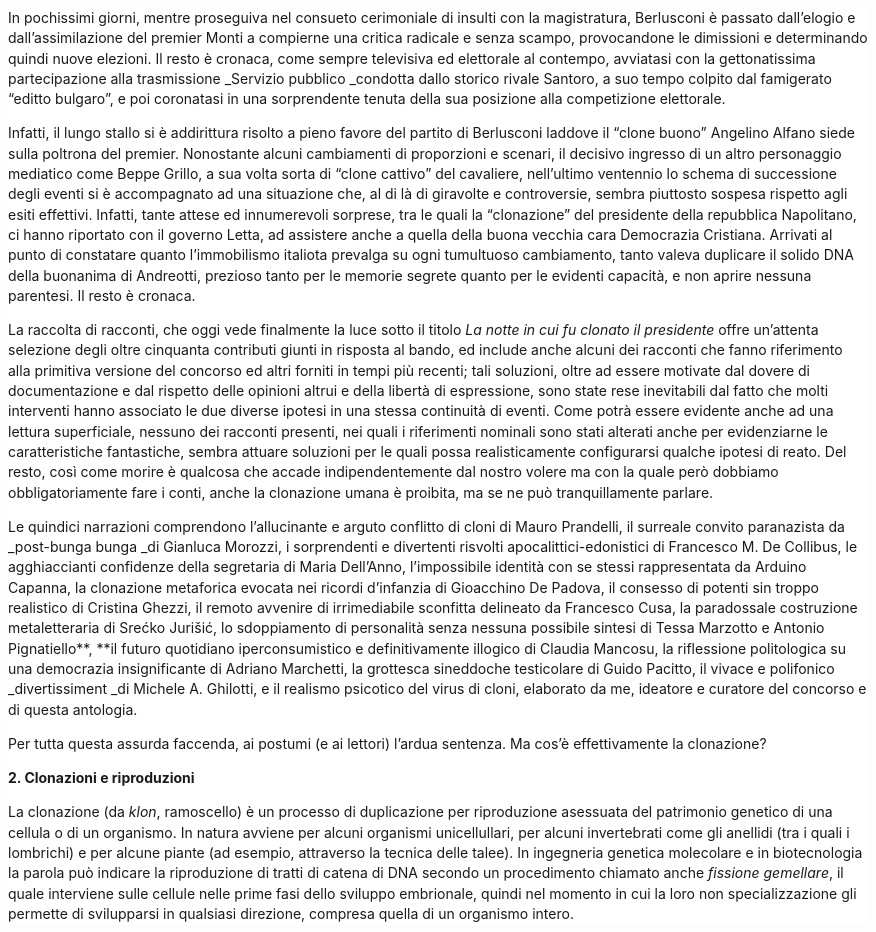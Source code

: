 In pochissimi giorni, mentre proseguiva nel consueto cerimoniale di insulti con la magistratura, Berlusconi è passato dall’elogio e dall’assimilazione del premier Monti a compierne una critica radicale e senza scampo, provocandone le dimissioni e determinando quindi nuove elezioni. Il resto è cronaca, come sempre televisiva ed elettorale al contempo, avviatasi con la gettonatissima partecipazione alla trasmissione _Servizio pubblico _condotta dallo storico rivale Santoro, a suo tempo colpito dal famigerato “editto bulgaro”, e poi coronatasi in una sorprendente tenuta della sua posizione alla competizione elettorale.

Infatti, il lungo stallo si è addirittura risolto a pieno favore del partito di Berlusconi laddove il “clone buono” Angelino Alfano siede sulla poltrona del premier. Nonostante alcuni cambiamenti di proporzioni e scenari, il decisivo ingresso di un altro personaggio mediatico come Beppe Grillo, a sua volta sorta di “clone cattivo” del cavaliere, nell’ultimo ventennio lo schema di successione degli eventi si è accompagnato ad una situazione che, al di là di giravolte e controversie, sembra piuttosto sospesa rispetto agli esiti effettivi. Infatti, tante attese ed innumerevoli sorprese, tra le quali la “clonazione” del presidente della repubblica Napolitano, ci hanno riportato con il governo Letta, ad assistere anche a quella della buona vecchia cara Democrazia Cristiana. Arrivati al punto di constatare quanto l’immobilismo italiota prevalga su ogni tumultuoso cambiamento, tanto valeva duplicare il solido DNA della buonanima di Andreotti, prezioso tanto per le memorie segrete quanto per le evidenti capacità, e non aprire nessuna parentesi. Il resto è cronaca.

La raccolta di racconti, che oggi vede finalmente la luce sotto il titolo _La notte in cui fu clonato il presidente_ offre un’attenta selezione degli oltre cinquanta contributi giunti in risposta al bando, ed include anche alcuni dei racconti che fanno riferimento alla primitiva versione del concorso ed altri forniti in tempi più recenti; tali soluzioni, oltre ad essere motivate dal dovere di documentazione e dal rispetto delle opinioni altrui e della libertà di espressione, sono state rese inevitabili dal fatto che molti interventi hanno associato le due diverse ipotesi in una stessa continuità di eventi. Come potrà essere evidente anche ad una lettura superficiale, nessuno dei racconti presenti, nei quali i riferimenti nominali sono stati alterati anche per evidenziarne le caratteristiche fantastiche, sembra attuare soluzioni per le quali possa realisticamente configurarsi qualche ipotesi di reato. Del resto, così come morire è qualcosa che accade indipendentemente dal nostro volere ma con la quale però dobbiamo obbligatoriamente fare i conti, anche la clonazione umana è proibita, ma se ne può tranquillamente parlare.

Le quindici narrazioni comprendono l’allucinante e arguto conflitto di cloni di Mauro Prandelli, il surreale convito paranazista da _post-bunga bunga _di Gianluca Morozzi, i sorprendenti e divertenti risvolti apocalittici-edonistici di Francesco M. De Collibus, le agghiaccianti confidenze della segretaria di Maria Dell’Anno, l’impossibile identità con se stessi rappresentata da Arduino Capanna, la clonazione metaforica evocata nei ricordi d’infanzia di Gioacchino De Padova, il consesso di potenti sin troppo realistico di Cristina Ghezzi, il remoto avvenire di irrimediabile sconfitta delineato da Francesco Cusa, la paradossale costruzione metaletteraria di Srećko Jurišić, lo sdoppiamento di personalità senza nessuna possibile sintesi di Tessa Marzotto e Antonio Pignatiello**, **il futuro quotidiano iperconsumistico e definitivamente illogico di Claudia Mancosu, la riflessione politologica su una democrazia insignificante di Adriano Marchetti, la grottesca sineddoche testicolare di Guido Pacitto, il vivace e polifonico _divertissiment _di Michele A. Ghilotti, e il realismo psicotico del virus di cloni, elaborato da me, ideatore e curatore del concorso e di questa antologia.

Per tutta questa assurda faccenda, ai postumi (e ai lettori) l’ardua sentenza. Ma cos’è effettivamente la clonazione?



**2. Clonazioni e riproduzioni**

La clonazione (da _klon_, ramoscello) è un processo di duplicazione per riproduzione asessuata del patrimonio genetico di una cellula o di un organismo. In natura avviene per alcuni organismi unicellullari, per alcuni invertebrati come gli anellidi (tra i quali i lombrichi) e per alcune piante (ad esempio, attraverso la tecnica delle talee). In ingegneria genetica molecolare e in biotecnologia la parola può indicare la riproduzione di tratti di catena di DNA secondo un procedimento chiamato anche _fissione gemellare_, il quale interviene sulle cellule nelle prime fasi dello sviluppo embrionale, quindi nel momento in cui la loro non specializzazione gli permette di svilupparsi in qualsiasi direzione, compresa quella di un organismo intero.
